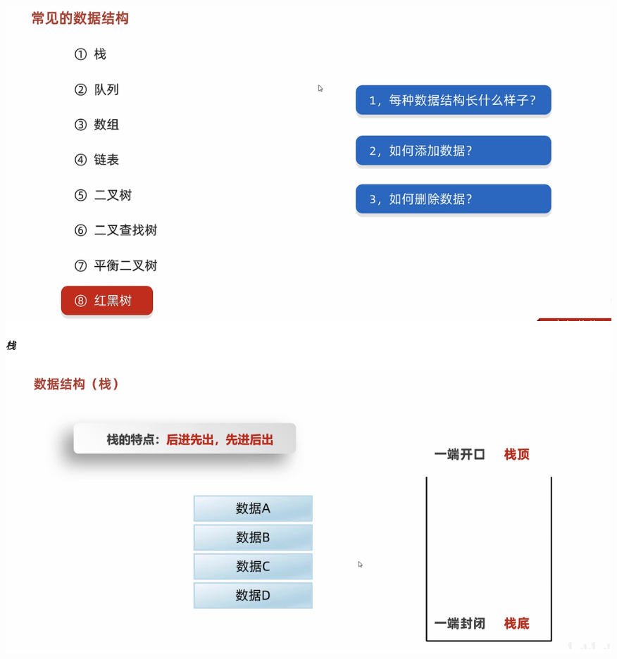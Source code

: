 ![756dc3c7de083bcf2e79aedc015b7f3](assets/756dc3c7de083bcf2e79aedc015b7f3-20230816130410-yjprg0k.jpg)

##### 栈

![83b45d030508b615c94f79129aa4432](assets/83b45d030508b615c94f79129aa4432-20230816130431-5mtgldr.jpg)
